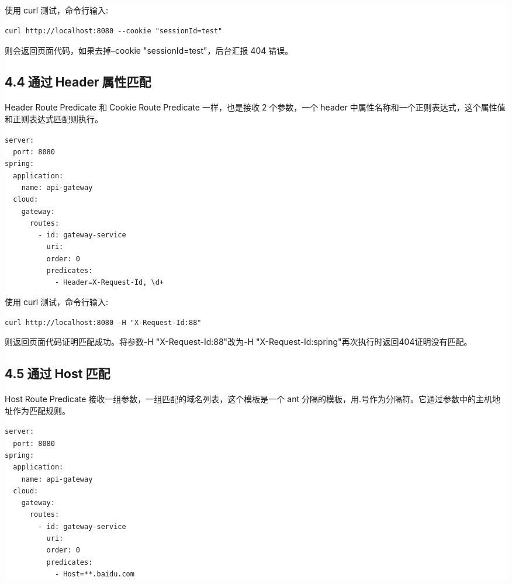 使用 curl 测试，命令行输入:

```shell
curl http://localhost:8080 --cookie "sessionId=test"
```

则会返回页面代码，如果去掉–cookie "sessionId=test"，后台汇报 404 错误。

## 4.4 通过 Header 属性匹配

Header Route Predicate 和 Cookie Route Predicate 一样，也是接收 2 个参数，一个 header 中属性名称和一个正则表达式，这个属性值和正则表达式匹配则执行。

```
server:
  port: 8080
spring:
  application:
    name: api-gateway
  cloud:
    gateway:
      routes:
        - id: gateway-service
          uri: 
          order: 0
          predicates:
            - Header=X-Request-Id, \d+
```

使用 curl 测试，命令行输入:

```shell
curl http://localhost:8080 -H "X-Request-Id:88"
```

则返回页面代码证明匹配成功。将参数-H "X-Request-Id:88"改为-H "X-Request-Id:spring"再次执行时返回404证明没有匹配。

## 4.5 通过 Host 匹配

Host Route Predicate 接收一组参数，一组匹配的域名列表，这个模板是一个 ant 分隔的模板，用.号作为分隔符。它通过参数中的主机地址作为匹配规则。

```
server:
  port: 8080
spring:
  application:
    name: api-gateway
  cloud:
    gateway:
      routes:
        - id: gateway-service
          uri: 
          order: 0
          predicates:
            - Host=**.baidu.com
```
